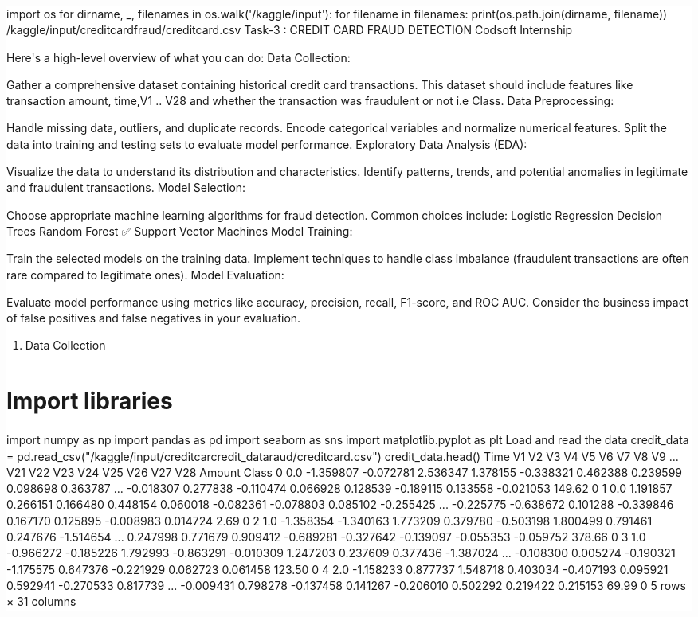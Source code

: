 
import os
for dirname, _, filenames in os.walk('/kaggle/input'):
    for filename in filenames:
        print(os.path.join(dirname, filename))
/kaggle/input/creditcardfraud/creditcard.csv
Task-3 : CREDIT CARD FRAUD DETECTION
Codsoft Internship

Here's a high-level overview of what you can do:
Data Collection:

Gather a comprehensive dataset containing historical credit card transactions. This dataset should include features like transaction amount, time,V1 .. V28 and whether the transaction was fraudulent or not i.e Class.
Data Preprocessing:

Handle missing data, outliers, and duplicate records.
Encode categorical variables and normalize numerical features.
Split the data into training and testing sets to evaluate model performance.
Exploratory Data Analysis (EDA):

Visualize the data to understand its distribution and characteristics.
Identify patterns, trends, and potential anomalies in legitimate and fraudulent transactions.
Model Selection:

Choose appropriate machine learning algorithms for fraud detection. Common choices include:
Logistic Regression
Decision Trees
Random Forest ✅
Support Vector Machines
Model Training:

Train the selected models on the training data.
Implement techniques to handle class imbalance (fraudulent transactions are often rare compared to legitimate ones).
Model Evaluation:

Evaluate model performance using metrics like accuracy, precision, recall, F1-score, and ROC AUC.
Consider the business impact of false positives and false negatives in your evaluation.
1. Data Collection
# Import libraries
import numpy as np
import pandas as pd 
import seaborn as sns
import matplotlib.pyplot as plt
Load and read the data
credit_data = pd.read_csv("/kaggle/input/creditcarcredit_dataraud/creditcard.csv")
credit_data.head()
Time	V1	V2	V3	V4	V5	V6	V7	V8	V9	...	V21	V22	V23	V24	V25	V26	V27	V28	Amount	Class
0	0.0	-1.359807	-0.072781	2.536347	1.378155	-0.338321	0.462388	0.239599	0.098698	0.363787	...	-0.018307	0.277838	-0.110474	0.066928	0.128539	-0.189115	0.133558	-0.021053	149.62	0
1	0.0	1.191857	0.266151	0.166480	0.448154	0.060018	-0.082361	-0.078803	0.085102	-0.255425	...	-0.225775	-0.638672	0.101288	-0.339846	0.167170	0.125895	-0.008983	0.014724	2.69	0
2	1.0	-1.358354	-1.340163	1.773209	0.379780	-0.503198	1.800499	0.791461	0.247676	-1.514654	...	0.247998	0.771679	0.909412	-0.689281	-0.327642	-0.139097	-0.055353	-0.059752	378.66	0
3	1.0	-0.966272	-0.185226	1.792993	-0.863291	-0.010309	1.247203	0.237609	0.377436	-1.387024	...	-0.108300	0.005274	-0.190321	-1.175575	0.647376	-0.221929	0.062723	0.061458	123.50	0
4	2.0	-1.158233	0.877737	1.548718	0.403034	-0.407193	0.095921	0.592941	-0.270533	0.817739	...	-0.009431	0.798278	-0.137458	0.141267	-0.206010	0.502292	0.219422	0.215153	69.99	0
5 rows × 31 columns
